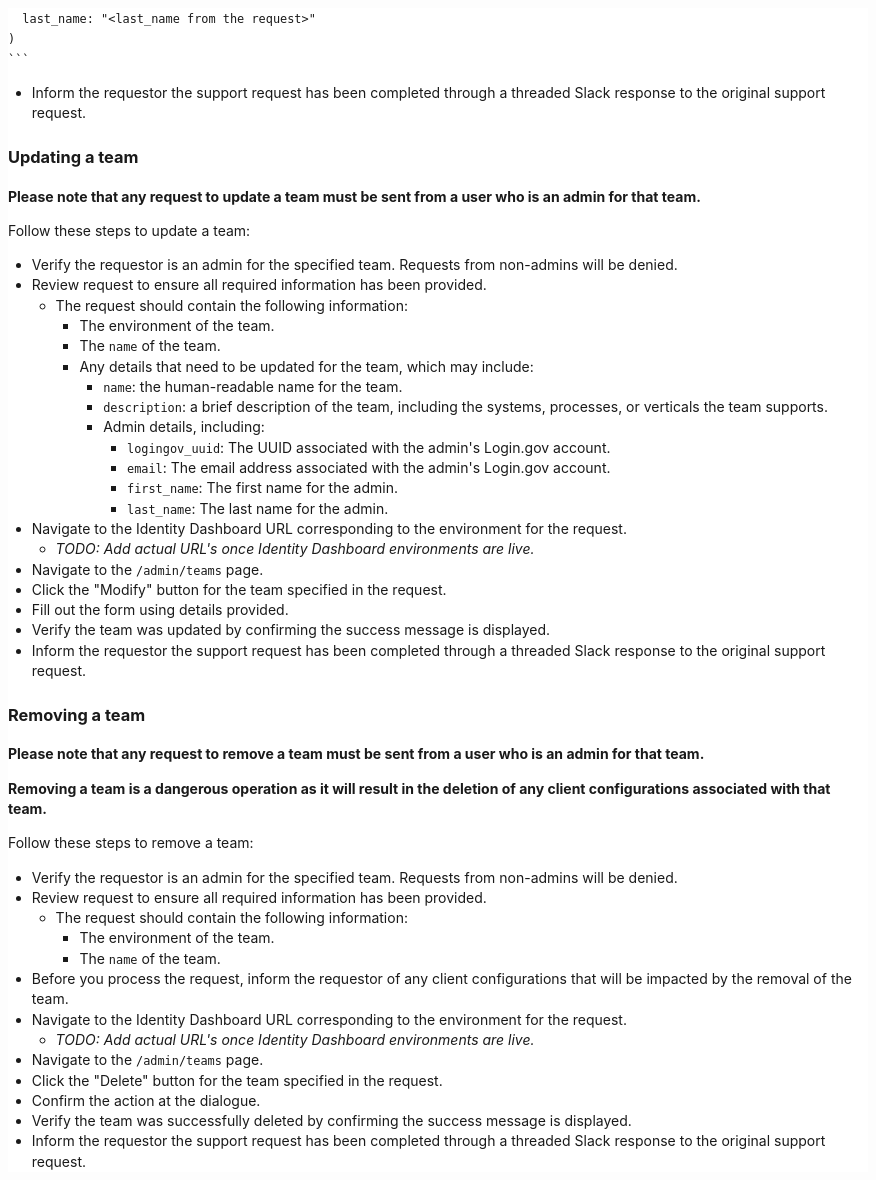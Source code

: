       last_name: "<last_name from the request>"
    )
    ```
* Inform the requestor the support request has been completed through a threaded Slack response to the original support request.

### Updating a team

**Please note that any request to update a team must be sent from a user who is an admin for that team.**

Follow these steps to update a team:

* Verify the requestor is an admin for the specified team. Requests from non-admins will be denied.
* Review request to ensure all required information has been provided.
  * The request should contain the following information:
    * The environment of the team.
    * The `name` of the team.
    * Any details that need to be updated for the team, which may include:
      * `name`: the human-readable name for the team.
      * `description`: a brief description of the team, including the systems, processes, or verticals the team supports.
      * Admin details, including:
        * `logingov_uuid`: The UUID associated with the admin's Login.gov account.
        * `email`: The email address associated with the admin's Login.gov account.
        * `first_name`: The first name for the admin.
        * `last_name`: The last name for the admin.
* Navigate to the Identity Dashboard URL corresponding to the environment for the request.
  * *TODO: Add actual URL's once Identity Dashboard environments are live.*
* Navigate to the `/admin/teams` page.
* Click the "Modify" button for the team specified in the request.
* Fill out the form using details provided.
* Verify the team was updated by confirming the success message is displayed.
* Inform the requestor the support request has been completed through a threaded Slack response to the original support request.

### Removing a team

**Please note that any request to remove a team must be sent from a user who is an admin for that team.**

**Removing a team is a dangerous operation as it will result in the deletion of any client configurations associated with that team.**

Follow these steps to remove a team:

* Verify the requestor is an admin for the specified team. Requests from non-admins will be denied.
* Review request to ensure all required information has been provided.
  * The request should contain the following information:
    * The environment of the team.
    * The `name` of the team.
* Before you process the request, inform the requestor of any client configurations that will be impacted by the removal of the team.
* Navigate to the Identity Dashboard URL corresponding to the environment for the request.
  * *TODO: Add actual URL's once Identity Dashboard environments are live.*
* Navigate to the `/admin/teams` page.
* Click the "Delete" button for the team specified in the request.
* Confirm the action at the dialogue.
* Verify the team was successfully deleted by confirming the success message is displayed.
* Inform the requestor the support request has been completed through a threaded Slack response to the original support request.
